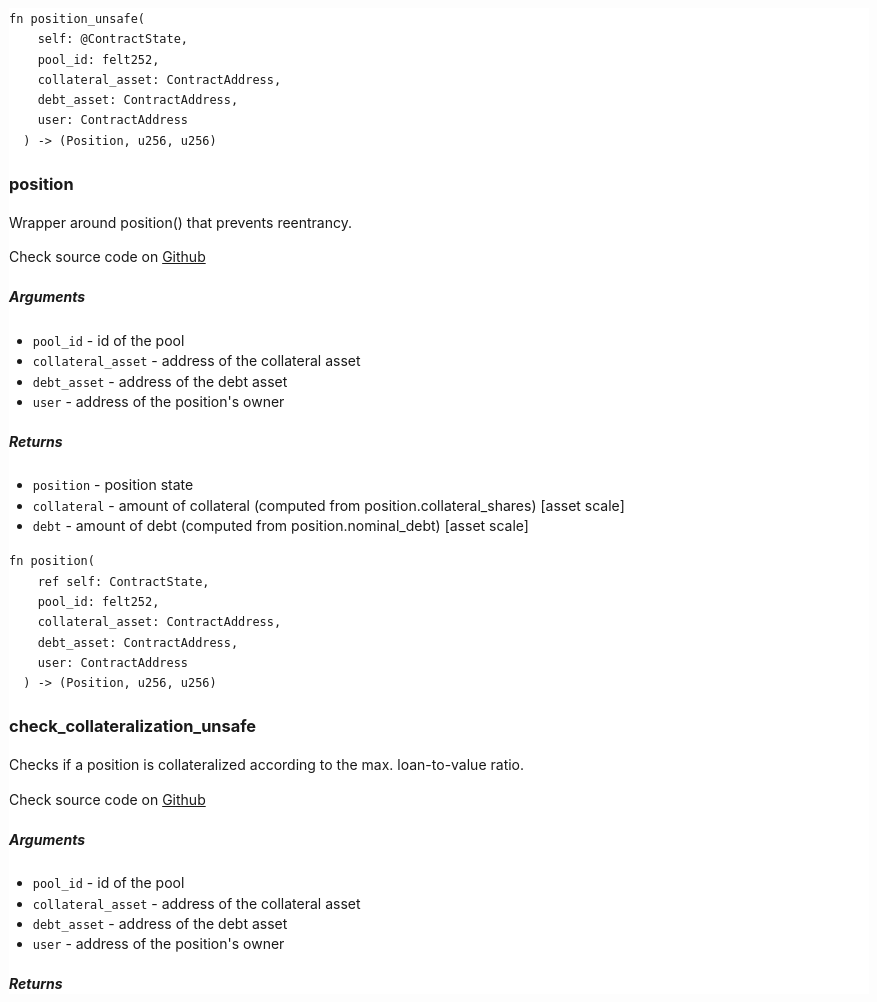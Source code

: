 ```
fn position_unsafe(
    self: @ContractState,
    pool_id: felt252,
    collateral_asset: ContractAddress,
    debt_asset: ContractAddress,
    user: ContractAddress
  ) -> (Position, u256, u256)
```

### position

Wrapper around position() that prevents reentrancy.

Check source code on [Github](https://github.com/vesuxyz/vesu-v1/blob/main/src/singleton.cairo#L770)

##### Arguments

- `pool_id` - id of the pool
- `collateral_asset` - address of the collateral asset
- `debt_asset` - address of the debt asset
- `user` - address of the position's owner

##### Returns

- `position` - position state
- `collateral` - amount of collateral (computed from position.collateral_shares) [asset scale]
- `debt` - amount of debt (computed from position.nominal_debt) [asset scale]

```
fn position(
    ref self: ContractState,
    pool_id: felt252,
    collateral_asset: ContractAddress,
    debt_asset: ContractAddress,
    user: ContractAddress
  ) -> (Position, u256, u256)
```

### check_collateralization_unsafe

Checks if a position is collateralized according to the max. loan-to-value ratio.

Check source code on [Github](https://github.com/vesuxyz/vesu-v1/blob/main/src/singleton.cairo#L794)

##### Arguments

- `pool_id` - id of the pool
- `collateral_asset` - address of the collateral asset
- `debt_asset` - address of the debt asset
- `user` - address of the position's owner

##### Returns
